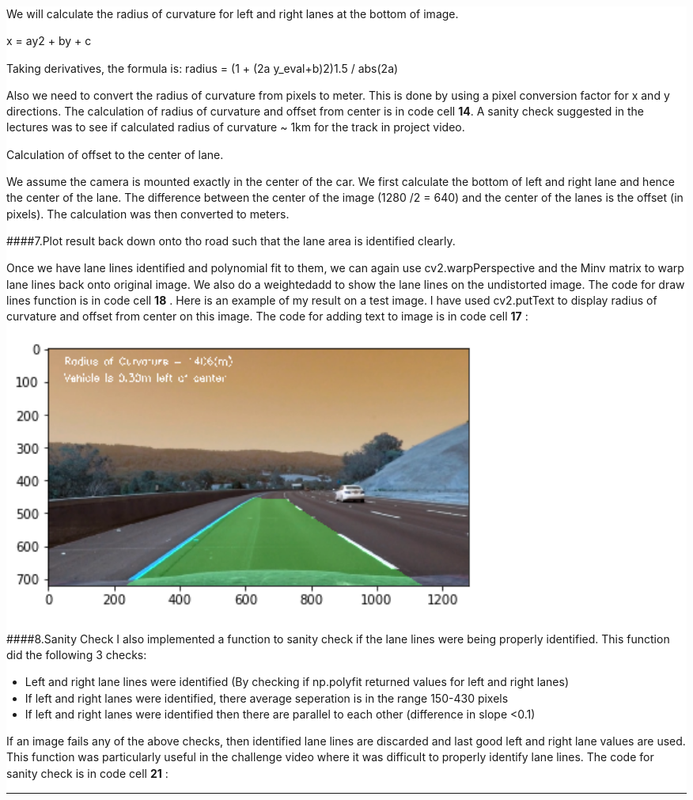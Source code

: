 We will calculate the radius of curvature for left and right lanes at the bottom of image.

x = ay2 + by + c

Taking derivatives, the formula is: radius = (1 + (2a y_eval+b)2)1.5 / abs(2a)

Also we need to convert the radius of curvature from pixels to meter. This is done by using a pixel conversion factor for x and y directions. The calculation of radius of curvature and offset from center is in code cell **14**. A sanity check suggested in the lectures was to see if calculated radius of curvature ~ 1km for the track in project video.

Calculation of offset to the center of lane.

We assume the camera is mounted exactly in the center of the car. We first calculate the bottom of left and right lane and hence the center of the lane. The difference between the center of the image (1280 /2 = 640) and the center of the lanes is the offset (in pixels). The calculation was then converted to meters.

####7.Plot result back down onto tho road such that the lane area is identified clearly.

Once we have lane lines identified and polynomial fit to them, we can again use cv2.warpPerspective and the Minv matrix to warp lane lines back onto original image. We also do a weightedadd to show the lane lines on the undistorted image. The code for draw lines function is in code cell **18** .  Here is an example of my result on a test image. I have used cv2.putText to display radius of curvature and offset from center on this image. The code for adding text to image is in code cell **17** :

<img src="./output_images/perspective.png" width="600">

####8.Sanity Check
I also implemented a function to sanity check if the lane lines were being properly identified. This function did the following 3 checks:
* Left and right lane lines were identified (By checking if np.polyfit returned values for left and right lanes)
* If left and right lanes were identified, there average seperation is in the range 150-430 pixels
* If left and right lanes were identified then there are parallel to each other (difference in slope <0.1)

If an image fails any of the above checks, then identified lane lines are discarded and last good left and right lane values are used.
This function was particularly useful in the challenge video where it was difficult to properly identify lane lines.
The code for sanity check is in code cell **21** :

---
